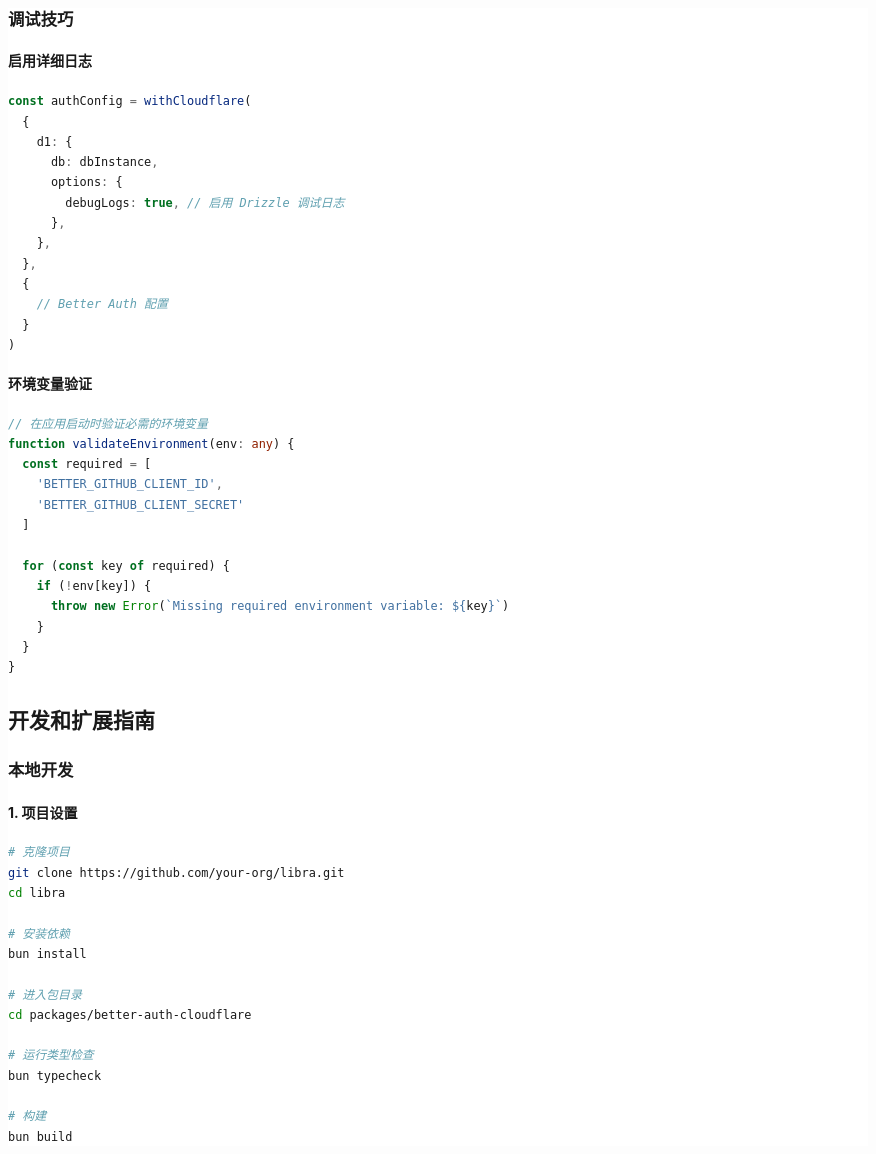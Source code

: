 ### 调试技巧

#### 启用详细日志

```typescript
const authConfig = withCloudflare(
  {
    d1: {
      db: dbInstance,
      options: {
        debugLogs: true, // 启用 Drizzle 调试日志
      },
    },
  },
  {
    // Better Auth 配置
  }
)
```

#### 环境变量验证

```typescript
// 在应用启动时验证必需的环境变量
function validateEnvironment(env: any) {
  const required = [
    'BETTER_GITHUB_CLIENT_ID',
    'BETTER_GITHUB_CLIENT_SECRET'
  ]

  for (const key of required) {
    if (!env[key]) {
      throw new Error(`Missing required environment variable: ${key}`)
    }
  }
}
```

## 开发和扩展指南

### 本地开发

#### 1. 项目设置

```bash
# 克隆项目
git clone https://github.com/your-org/libra.git
cd libra

# 安装依赖
bun install

# 进入包目录
cd packages/better-auth-cloudflare

# 运行类型检查
bun typecheck

# 构建
bun build
```
